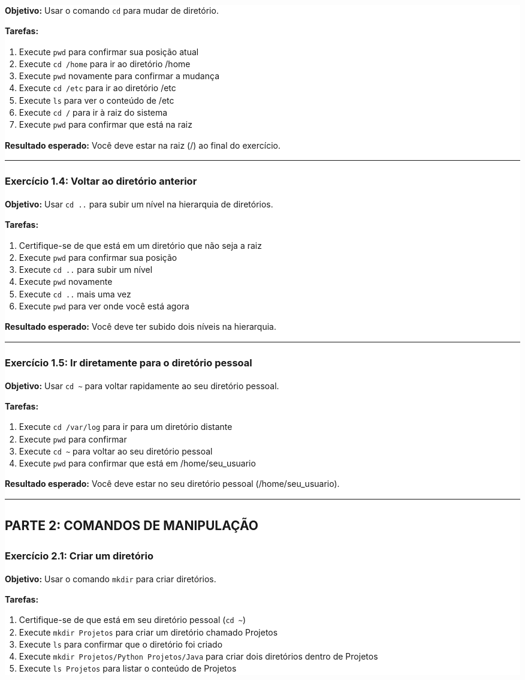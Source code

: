 **Objetivo:** Usar o comando `cd` para mudar de diretório.

**Tarefas:**

1. Execute `pwd` para confirmar sua posição atual
2. Execute `cd /home` para ir ao diretório /home
3. Execute `pwd` novamente para confirmar a mudança
4. Execute `cd /etc` para ir ao diretório /etc
5. Execute `ls` para ver o conteúdo de /etc
6. Execute `cd /` para ir à raiz do sistema
7. Execute `pwd` para confirmar que está na raiz

**Resultado esperado:** Você deve estar na raiz (/) ao final do exercício.

---

### Exercício 1.4: Voltar ao diretório anterior

**Objetivo:** Usar `cd ..` para subir um nível na hierarquia de diretórios.

**Tarefas:**

1. Certifique-se de que está em um diretório que não seja a raiz
2. Execute `pwd` para confirmar sua posição
3. Execute `cd ..` para subir um nível
4. Execute `pwd` novamente
5. Execute `cd ..` mais uma vez
6. Execute `pwd` para ver onde você está agora

**Resultado esperado:** Você deve ter subido dois níveis na hierarquia.

---

### Exercício 1.5: Ir diretamente para o diretório pessoal

**Objetivo:** Usar `cd ~` para voltar rapidamente ao seu diretório pessoal.

**Tarefas:**

1. Execute `cd /var/log` para ir para um diretório distante
2. Execute `pwd` para confirmar
3. Execute `cd ~` para voltar ao seu diretório pessoal
4. Execute `pwd` para confirmar que está em /home/seu_usuario

**Resultado esperado:** Você deve estar no seu diretório pessoal (/home/seu_usuario).

---

## PARTE 2: COMANDOS DE MANIPULAÇÃO

### Exercício 2.1: Criar um diretório

**Objetivo:** Usar o comando `mkdir` para criar diretórios.

**Tarefas:**

1. Certifique-se de que está em seu diretório pessoal (`cd ~`)
2. Execute `mkdir Projetos` para criar um diretório chamado Projetos
3. Execute `ls` para confirmar que o diretório foi criado
4. Execute `mkdir Projetos/Python Projetos/Java` para criar dois diretórios dentro de Projetos
5. Execute `ls Projetos` para listar o conteúdo de Projetos

